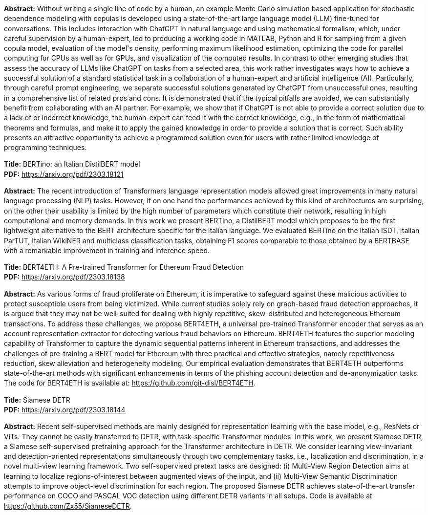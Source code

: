 **Abstract:** Without writing a single line of code by a human, an example Monte Carlo simulation based application for stochastic dependence modeling with copulas is developed using a state-of-the-art large language model (LLM) fine-tuned for conversations. This includes interaction with ChatGPT in natural language and using mathematical formalism, which, under careful supervision by a human-expert, led to producing a working code in MATLAB, Python and R for sampling from a given copula model, evaluation of the model's density, performing maximum likelihood estimation, optimizing the code for parallel computing for CPUs as well as for GPUs, and visualization of the computed results. In contrast to other emerging studies that assess the accuracy of LLMs like ChatGPT on tasks from a selected area, this work rather investigates ways how to achieve a successful solution of a standard statistical task in a collaboration of a human-expert and artificial intelligence (AI). Particularly, through careful prompt engineering, we separate successful solutions generated by ChatGPT from unsuccessful ones, resulting in a comprehensive list of related pros and cons. It is demonstrated that if the typical pitfalls are avoided, we can substantially benefit from collaborating with an AI partner. For example, we show that if ChatGPT is not able to provide a correct solution due to a lack of or incorrect knowledge, the human-expert can feed it with the correct knowledge, e.g., in the form of mathematical theorems and formulas, and make it to apply the gained knowledge in order to provide a solution that is correct. Such ability presents an attractive opportunity to achieve a programmed solution even for users with rather limited knowledge of programming techniques. 

**Title:** BERTino: an Italian DistilBERT model  
**PDF:** https://arxiv.org/pdf/2303.18121

**Abstract:** The recent introduction of Transformers language representation models allowed great improvements in many natural language processing (NLP) tasks. However, if on one hand the performances achieved by this kind of architectures are surprising, on the other their usability is limited by the high number of parameters which constitute their network, resulting in high computational and memory demands. In this work we present BERTino, a DistilBERT model which proposes to be the first lightweight alternative to the BERT architecture specific for the Italian language. We evaluated BERTino on the Italian ISDT, Italian ParTUT, Italian WikiNER and multiclass classification tasks, obtaining F1 scores comparable to those obtained by a BERTBASE with a remarkable improvement in training and inference speed. 

**Title:** BERT4ETH: A Pre-trained Transformer for Ethereum Fraud Detection  
**PDF:** https://arxiv.org/pdf/2303.18138

**Abstract:** As various forms of fraud proliferate on Ethereum, it is imperative to safeguard against these malicious activities to protect susceptible users from being victimized. While current studies solely rely on graph-based fraud detection approaches, it is argued that they may not be well-suited for dealing with highly repetitive, skew-distributed and heterogeneous Ethereum transactions. To address these challenges, we propose BERT4ETH, a universal pre-trained Transformer encoder that serves as an account representation extractor for detecting various fraud behaviors on Ethereum. BERT4ETH features the superior modeling capability of Transformer to capture the dynamic sequential patterns inherent in Ethereum transactions, and addresses the challenges of pre-training a BERT model for Ethereum with three practical and effective strategies, namely repetitiveness reduction, skew alleviation and heterogeneity modeling. Our empirical evaluation demonstrates that BERT4ETH outperforms state-of-the-art methods with significant enhancements in terms of the phishing account detection and de-anonymization tasks. The code for BERT4ETH is available at: https://github.com/git-disl/BERT4ETH. 

**Title:** Siamese DETR  
**PDF:** https://arxiv.org/pdf/2303.18144

**Abstract:** Recent self-supervised methods are mainly designed for representation learning with the base model, e.g., ResNets or ViTs. They cannot be easily transferred to DETR, with task-specific Transformer modules. In this work, we present Siamese DETR, a Siamese self-supervised pretraining approach for the Transformer architecture in DETR. We consider learning view-invariant and detection-oriented representations simultaneously through two complementary tasks, i.e., localization and discrimination, in a novel multi-view learning framework. Two self-supervised pretext tasks are designed: (i) Multi-View Region Detection aims at learning to localize regions-of-interest between augmented views of the input, and (ii) Multi-View Semantic Discrimination attempts to improve object-level discrimination for each region. The proposed Siamese DETR achieves state-of-the-art transfer performance on COCO and PASCAL VOC detection using different DETR variants in all setups. Code is available at https://github.com/Zx55/SiameseDETR. 
